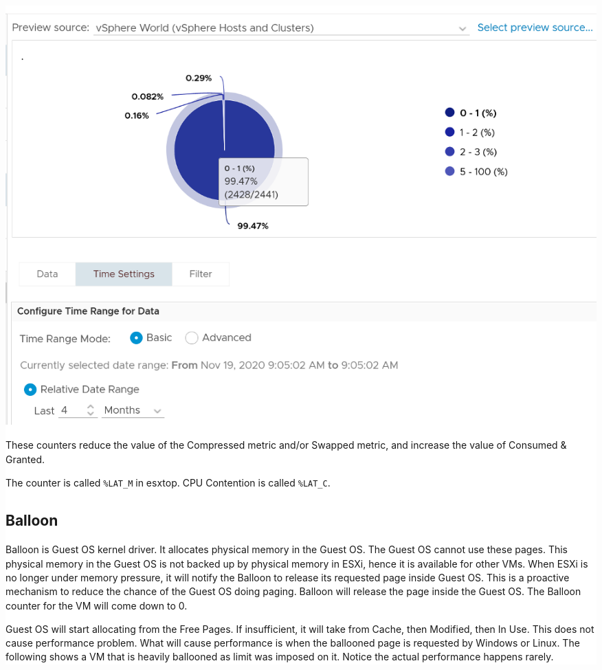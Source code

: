 ![Highest VM Memory contention](2.3.4-fig-3.png)

These counters reduce the value of the Compressed metric and/or Swapped metric, and increase the value of Consumed & Granted.

The counter is called `%LAT_M` in esxtop. CPU Contention is called `%LAT_C`.

## Balloon

Balloon is Guest OS kernel driver. It allocates physical memory in the Guest OS. The Guest OS cannot use these pages. This physical memory in the Guest OS is not backed up by physical memory in ESXi, hence it is available for other VMs. When ESXi is no longer under memory pressure, it will notify the Balloon to release its requested page inside Guest OS. This is a proactive mechanism to reduce the chance of the Guest OS doing paging. Balloon will release the page inside the Guest OS. The Balloon counter for the VM will come down to 0.

Guest OS will start allocating from the Free Pages. If insufficient, it will take from Cache, then Modified, then In Use. This does not cause performance problem. What will cause performance is when the ballooned page is requested by Windows or Linux. The following shows a VM that is heavily ballooned as limit was imposed on it. Notice the actual performance happens rarely.
